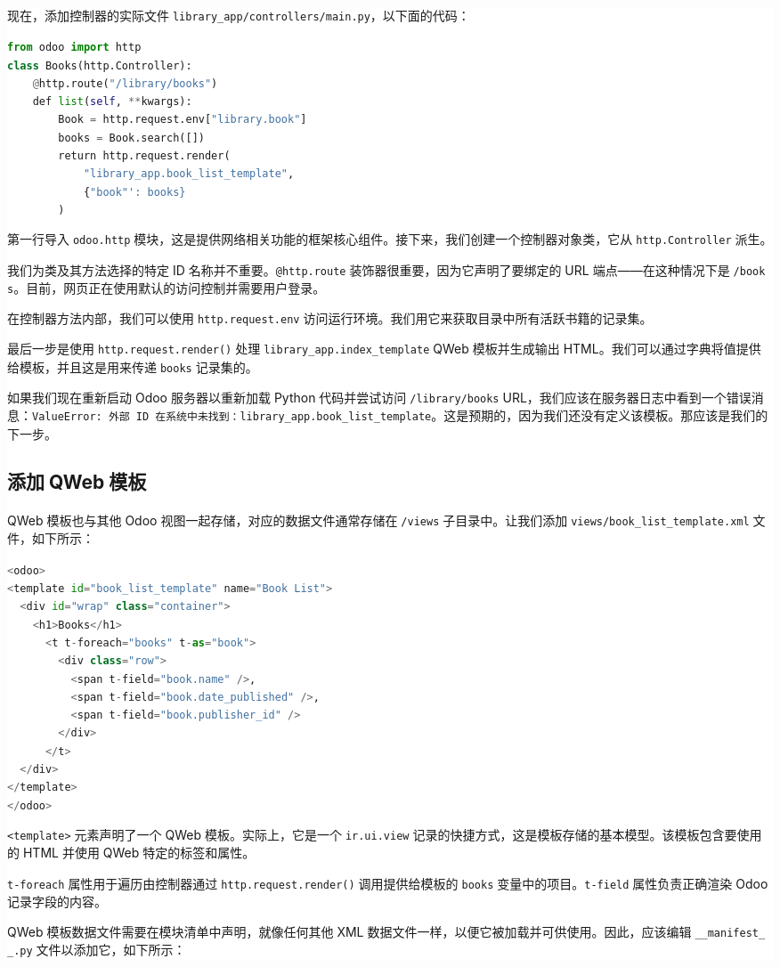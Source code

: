 现在，添加控制器的实际文件 `library_app/controllers/main.py`，以下面的代码：

```py
from odoo import http
class Books(http.Controller):
    @http.route("/library/books")
    def list(self, **kwargs):
        Book = http.request.env["library.book"]
        books = Book.search([])
        return http.request.render(
            "library_app.book_list_template",
            {"book"': books}
        )
```

第一行导入 `odoo.http` 模块，这是提供网络相关功能的框架核心组件。接下来，我们创建一个控制器对象类，它从 `http.Controller` 派生。

我们为类及其方法选择的特定 ID 名称并不重要。`@http.route` 装饰器很重要，因为它声明了要绑定的 URL 端点——在这种情况下是 `/books`。目前，网页正在使用默认的访问控制并需要用户登录。

在控制器方法内部，我们可以使用 `http.request.env` 访问运行环境。我们用它来获取目录中所有活跃书籍的记录集。

最后一步是使用 `http.request.render()` 处理 `library_app.index_template` QWeb 模板并生成输出 HTML。我们可以通过字典将值提供给模板，并且这是用来传递 `books` 记录集的。

如果我们现在重新启动 Odoo 服务器以重新加载 Python 代码并尝试访问 `/library/books` URL，我们应该在服务器日志中看到一个错误消息：`ValueError: 外部 ID 在系统中未找到：library_app.book_list_template`。这是预期的，因为我们还没有定义该模板。那应该是我们的下一步。

## 添加 QWeb 模板

QWeb 模板也与其他 Odoo 视图一起存储，对应的数据文件通常存储在 `/views` 子目录中。让我们添加 `views/book_list_template.xml` 文件，如下所示：

```py
<odoo>
<template id="book_list_template" name="Book List">
  <div id="wrap" class="container">
    <h1>Books</h1>
      <t t-foreach="books" t-as="book">
        <div class="row">
          <span t-field="book.name" />,
          <span t-field="book.date_published" />,
          <span t-field="book.publisher_id" />
        </div>
      </t>
  </div>
</template>
</odoo>
```

`<template>` 元素声明了一个 QWeb 模板。实际上，它是一个 `ir.ui.view` 记录的快捷方式，这是模板存储的基本模型。该模板包含要使用的 HTML 并使用 QWeb 特定的标签和属性。

`t-foreach` 属性用于遍历由控制器通过 `http.request.render()` 调用提供给模板的 `books` 变量中的项目。`t-field` 属性负责正确渲染 Odoo 记录字段的内容。

QWeb 模板数据文件需要在模块清单中声明，就像任何其他 XML 数据文件一样，以便它被加载并可供使用。因此，应该编辑 `__manifest__.py` 文件以添加它，如下所示：
